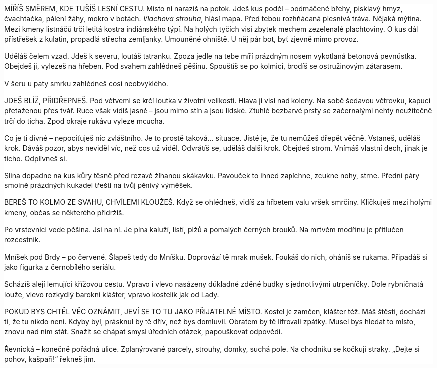 </section>

<section>

MÍŘÍŠ SMĚREM, KDE TUŠÍŠ LESNÍ CESTU. Místo ní narazíš na potok. Jdeš kus podél – podmáčené břehy, pisklavý hmyz, čvachtačka, pálení žáhy, mokro v botách. _Vlachova strouha_, hlásí mapa. Před tebou rozhňácaná plesnivá tráva. Nějaká mýtina. Mezi kmeny listnáčů trčí letitá kostra indiánského týpí. Na holých tyčích visí zbytek mechem zezelenalé plachtoviny. O kus dál přístřešek z kulatin, propadlá střecha zemljanky. Umouněné ohniště. U něj pár bot, byť zjevně mimo provoz.

Uděláš čelem vzad. Jdeš k severu, loutáš tatranku. Zpoza jedle na tebe míří prázdným nosem vykotlaná betonová pevnůstka. Obejdeš ji, vylezeš na hřeben. Pod svahem zahlédneš pěšinu. Spouštíš se po kolmici, brodíš se ostružinovým zátarasem.

V šeru u paty smrku zahlédneš cosi neobvyklého.

</section>

<section>

JDEŠ BLÍŽ, PŘIDŘEPNEŠ. Pod větvemi se krčí loutka v životní velikosti. Hlava jí visí nad koleny. Na sobě šedavou větrovku, kapuci přetaženou přes tvář. Ruce však vidíš jasně – jsou mimo stín a jsou lidské. Ztuhlé bezbarvé prsty se začernalými nehty neužitečně trčí do ticha. Zpod okraje rukávu vyleze moucha.

Co je ti divné – nepociťuješ nic zvláštního. Je to prostě taková… situace. Jisté je, že tu nemůžeš dřepět věčně. Vstaneš, uděláš krok. Dáváš pozor, abys neviděl víc, než cos už viděl. Odvrátíš se, uděláš další krok. Obejdeš strom. Vnímáš vlastní dech, jinak je ticho. Odplivneš si.

Slina dopadne na kus kůry těsně před rezavě žíhanou skákavku. Pavouček to ihned zapíchne, zcukne nohy, strne. Přední páry smolně prázdných kukadel třeští na tvůj pěnivý výměšek.

</section>

<section>

BEREŠ TO KOLMO ZE SVAHU, CHVÍLEMI KLOUŽEŠ. Když se ohlédneš, vidíš za hřbetem valu vršek smrčiny. Kličkuješ mezi holými kmeny, občas se některého přidržíš.

Po vrstevnici vede pěšina. Jsi na ní. Je plná kaluží, listí, plžů a pomalých černých brouků. Na mrtvém modřínu je přitlučen rozcestník.

Mníšek pod Brdy – po červené. Šlapeš tedy do Mníšku. Doprovází tě mrak mušek. Foukáš do nich, oháníš se rukama. Připadáš si jako figurka z černobílého seriálu.

Scházíš alejí lemující křížovou cestu. Vpravo i vlevo nasázeny důkladné zděné budky s jednotlivými utrpeníčky. Dole rybničnatá louže, vlevo rozkydlý barokní klášter, vpravo kostelík jak od Lady.

</section>

<section>

POKUD BYS CHTĚL VĚC OZNÁMIT, JEVÍ SE TO TU JAKO PŘIJATELNÉ MÍSTO. Kostel je zamčen, klášter též. Máš štěstí, dochází ti, že tu nikdo není. Kdyby byl, prásknul by tě dřív, než bys domluvil. Obratem by tě lifrovali zpátky. Musel bys hledat to místo, znovu nad ním stát. Snažit se chápat smysl úředních otázek, papouškovat odpovědi.

Řevnická – konečně pořádná ulice. Zplanýrované parcely, strouhy, domky, suchá pole. Na chodníku se kočkují straky. „Dejte si pohov, kašpaři!“ řekneš jim.
